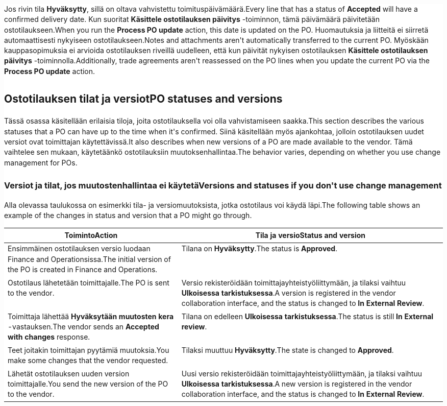 <span data-ttu-id="8a3d6-223">Jos rivin tila **Hyväksytty**, sillä on oltava vahvistettu toimituspäivämäärä.</span><span class="sxs-lookup"><span data-stu-id="8a3d6-223">Every line that has a status of **Accepted** will have a confirmed delivery date.</span></span> <span data-ttu-id="8a3d6-224">Kun suoritat **Käsittele ostotilauksen päivitys** -toiminnon, tämä päivämäärä päivitetään ostotilaukseen.</span><span class="sxs-lookup"><span data-stu-id="8a3d6-224">When you run the **Process PO update** action, this date is updated on the PO.</span></span> <span data-ttu-id="8a3d6-225">Huomautuksia ja liitteitä ei siirretä automaattisesti nykyiseen ostotilaukseen.</span><span class="sxs-lookup"><span data-stu-id="8a3d6-225">Notes and attachments aren't automatically transferred to the current PO.</span></span> <span data-ttu-id="8a3d6-226">Myöskään kauppasopimuksia ei arvioida ostotilauksen riveillä uudelleen, että kun päivität nykyisen ostotilauksen **Käsittele ostotilauksen päivitys** -toiminnolla.</span><span class="sxs-lookup"><span data-stu-id="8a3d6-226">Additionally, trade agreements aren't reassessed on the PO lines when you update the current PO via the **Process PO update** action.</span></span>

## <a name="po-statuses-and-versions"></a><span data-ttu-id="8a3d6-227">Ostotilauksen tilat ja versiot</span><span class="sxs-lookup"><span data-stu-id="8a3d6-227">PO statuses and versions</span></span>

<span data-ttu-id="8a3d6-228">Tässä osassa käsitellään erilaisia tiloja, joita ostotilauksella voi olla vahvistamiseen saakka.</span><span class="sxs-lookup"><span data-stu-id="8a3d6-228">This section describes the various statuses that a PO can have up to the time when it's confirmed.</span></span> <span data-ttu-id="8a3d6-229">Siinä käsitellään myös ajankohtaa, jolloin ostotilauksen uudet versiot ovat toimittajan käytettävissä.</span><span class="sxs-lookup"><span data-stu-id="8a3d6-229">It also describes when new versions of a PO are made available to the vendor.</span></span> <span data-ttu-id="8a3d6-230">Tämä vaihtelee sen mukaan, käytetäänkö ostotilauksiin muutoksenhallintaa.</span><span class="sxs-lookup"><span data-stu-id="8a3d6-230">The behavior varies, depending on whether you use change management for POs.</span></span> 

### <a name="versions-and-statuses-if-you-dont-use-change-management"></a><span data-ttu-id="8a3d6-231">Versiot ja tilat, jos muutostenhallintaa ei käytetä</span><span class="sxs-lookup"><span data-stu-id="8a3d6-231">Versions and statuses if you don't use change management</span></span>

<span data-ttu-id="8a3d6-232">Alla olevassa taulukossa on esimerkki tila- ja versiomuutoksista, jotka ostotilaus voi käydä läpi.</span><span class="sxs-lookup"><span data-stu-id="8a3d6-232">The following table shows an example of the changes in status and version that a PO might go through.</span></span>

| <span data-ttu-id="8a3d6-233">Toiminto</span><span class="sxs-lookup"><span data-stu-id="8a3d6-233">Action</span></span> | <span data-ttu-id="8a3d6-234">Tila ja versio</span><span class="sxs-lookup"><span data-stu-id="8a3d6-234">Status and version</span></span> |
|--------|--------------------|
| <span data-ttu-id="8a3d6-235">Ensimmäinen ostotilauksen versio luodaan Finance and Operationsissa.</span><span class="sxs-lookup"><span data-stu-id="8a3d6-235">The initial version of the PO is created in Finance and Operations.</span></span> | <span data-ttu-id="8a3d6-236">Tilana on **Hyväksytty**.</span><span class="sxs-lookup"><span data-stu-id="8a3d6-236">The status is **Approved**.</span></span> |
| <span data-ttu-id="8a3d6-237">Ostotilaus lähetetään toimittajalle.</span><span class="sxs-lookup"><span data-stu-id="8a3d6-237">The PO is sent to the vendor.</span></span> | <span data-ttu-id="8a3d6-238">Versio rekisteröidään toimittajayhteistyöliittymään, ja tilaksi vaihtuu **Ulkoisessa tarkistuksessa**.</span><span class="sxs-lookup"><span data-stu-id="8a3d6-238">A version is registered in the vendor collaboration interface, and the status is changed to **In External Review**.</span></span> |
| <span data-ttu-id="8a3d6-239">Toimittaja lähettää **Hyväksytään muutosten kera** -vastauksen.</span><span class="sxs-lookup"><span data-stu-id="8a3d6-239">The vendor sends an **Accepted with changes** response.</span></span> | <span data-ttu-id="8a3d6-240">Tilana on edelleen **Ulkoisessa tarkistuksessa**.</span><span class="sxs-lookup"><span data-stu-id="8a3d6-240">The status is still **In External review**.</span></span> |
| <span data-ttu-id="8a3d6-241">Teet joitakin toimittajan pyytämiä muutoksia.</span><span class="sxs-lookup"><span data-stu-id="8a3d6-241">You make some changes that the vendor requested.</span></span> | <span data-ttu-id="8a3d6-242">Tilaksi muuttuu **Hyväksytty**.</span><span class="sxs-lookup"><span data-stu-id="8a3d6-242">The state is changed to **Approved**.</span></span> |
| <span data-ttu-id="8a3d6-243">Lähetät ostotilauksen uuden version toimittajalle.</span><span class="sxs-lookup"><span data-stu-id="8a3d6-243">You send the new version of the PO to the vendor.</span></span> | <span data-ttu-id="8a3d6-244">Uusi versio rekisteröidään toimittajayhteistyöliittymään, ja tilaksi vaihtuu **Ulkoisessa tarkistuksessa**.</span><span class="sxs-lookup"><span data-stu-id="8a3d6-244">A new version is registered in the vendor collaboration interface, and the status is changed to **In External Review**.</span></span> |
